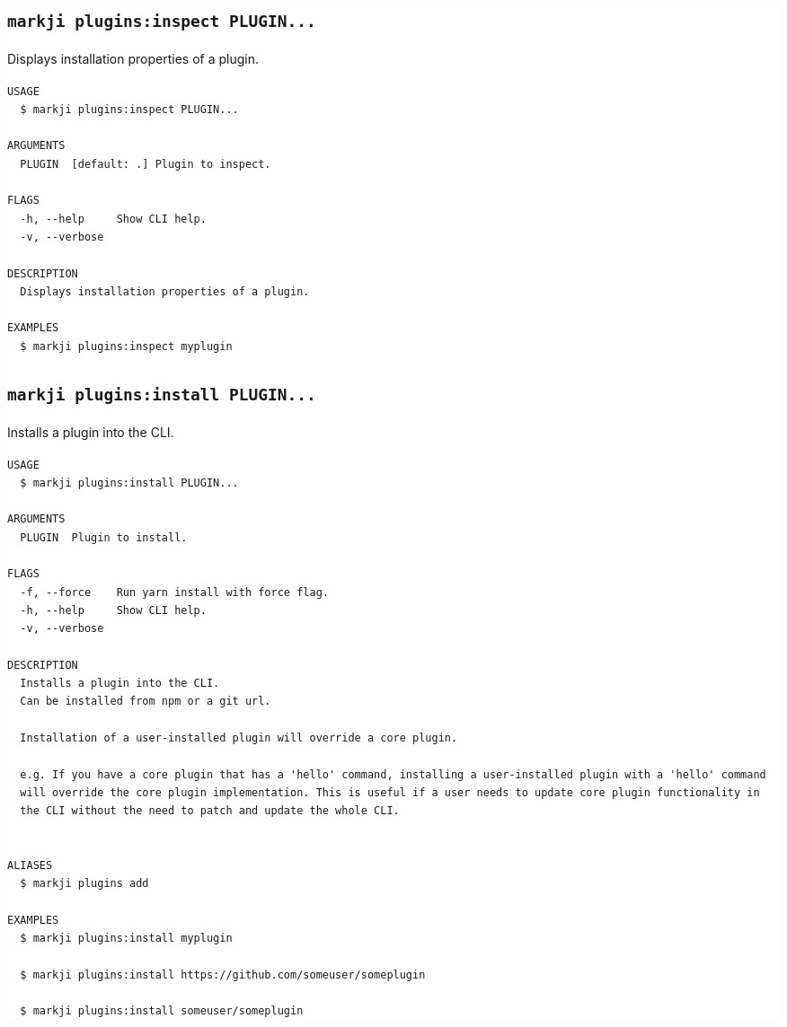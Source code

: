 ## `markji plugins:inspect PLUGIN...`

Displays installation properties of a plugin.

```
USAGE
  $ markji plugins:inspect PLUGIN...

ARGUMENTS
  PLUGIN  [default: .] Plugin to inspect.

FLAGS
  -h, --help     Show CLI help.
  -v, --verbose

DESCRIPTION
  Displays installation properties of a plugin.

EXAMPLES
  $ markji plugins:inspect myplugin
```

## `markji plugins:install PLUGIN...`

Installs a plugin into the CLI.

```
USAGE
  $ markji plugins:install PLUGIN...

ARGUMENTS
  PLUGIN  Plugin to install.

FLAGS
  -f, --force    Run yarn install with force flag.
  -h, --help     Show CLI help.
  -v, --verbose

DESCRIPTION
  Installs a plugin into the CLI.
  Can be installed from npm or a git url.

  Installation of a user-installed plugin will override a core plugin.

  e.g. If you have a core plugin that has a 'hello' command, installing a user-installed plugin with a 'hello' command
  will override the core plugin implementation. This is useful if a user needs to update core plugin functionality in
  the CLI without the need to patch and update the whole CLI.


ALIASES
  $ markji plugins add

EXAMPLES
  $ markji plugins:install myplugin

  $ markji plugins:install https://github.com/someuser/someplugin

  $ markji plugins:install someuser/someplugin
```
